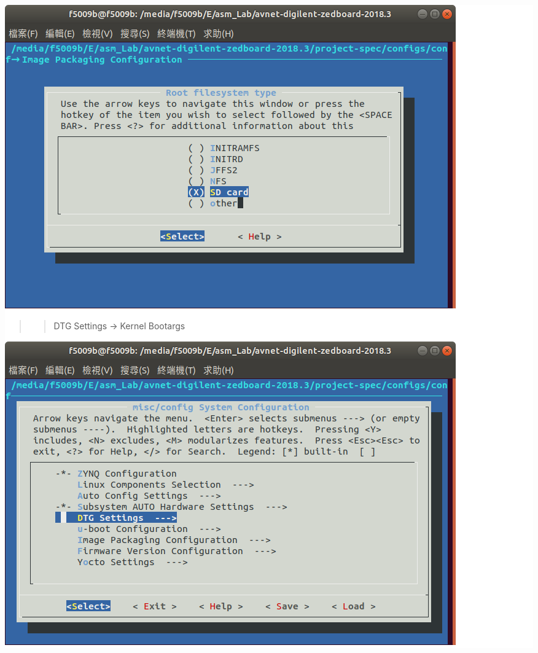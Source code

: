 ![Setting_BootArg_4](./images/petalinux/Setting_BootArg_4.png)

>> DTG Settings &rarr; Kernel Bootargs

![Setting_BootArg_5](./images/petalinux/Setting_BootArg_5.png)
